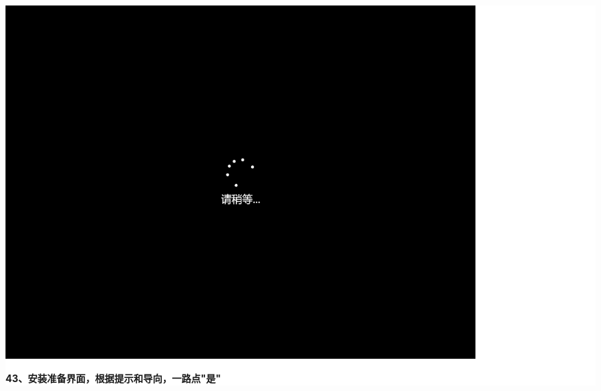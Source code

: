 <img src="./images/image-20241108101517149.png" alt="image-20241108101517149" style="zoom: 67%;" />

**43、安装准备界面，根据提示和导向，一路点"是"**
